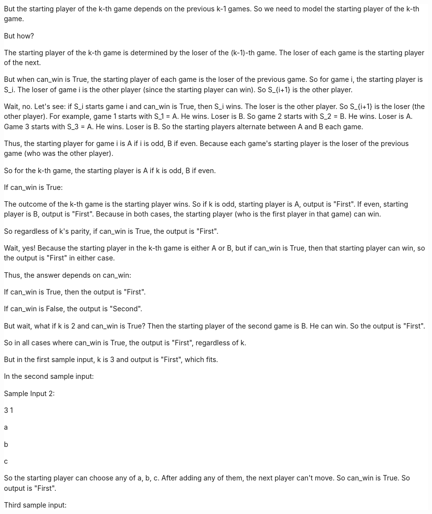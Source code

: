 But the starting player of the k-th game depends on the previous k-1 games. So we need to model the starting player of the k-th game.

But how?

The starting player of the k-th game is determined by the loser of the (k-1)-th game. The loser of each game is the starting player of the next.

But when can_win is True, the starting player of each game is the loser of the previous game. So for game i, the starting player is S_i. The loser of game i is the other player (since the starting player can win). So S_{i+1} is the other player.

Wait, no. Let's see: if S_i starts game i and can_win is True, then S_i wins. The loser is the other player. So S_{i+1} is the loser (the other player). For example, game 1 starts with S_1 = A. He wins. Loser is B. So game 2 starts with S_2 = B. He wins. Loser is A. Game 3 starts with S_3 = A. He wins. Loser is B. So the starting players alternate between A and B each game.

Thus, the starting player for game i is A if i is odd, B if even. Because each game's starting player is the loser of the previous game (who was the other player).

So for the k-th game, the starting player is A if k is odd, B if even.

If can_win is True:

The outcome of the k-th game is the starting player wins. So if k is odd, starting player is A, output is "First". If even, starting player is B, output is "First". Because in both cases, the starting player (who is the first player in that game) can win.

So regardless of k's parity, if can_win is True, the output is "First".

Wait, yes! Because the starting player in the k-th game is either A or B, but if can_win is True, then that starting player can win, so the output is "First" in either case.

Thus, the answer depends on can_win:

If can_win is True, then the output is "First".

If can_win is False, the output is "Second".

But wait, what if k is 2 and can_win is True? Then the starting player of the second game is B. He can win. So the output is "First".

So in all cases where can_win is True, the output is "First", regardless of k.

But in the first sample input, k is 3 and output is "First", which fits.

In the second sample input:

Sample Input 2:

3 1

a

b

c

So the starting player can choose any of a, b, c. After adding any of them, the next player can't move. So can_win is True. So output is "First".

Third sample input:
